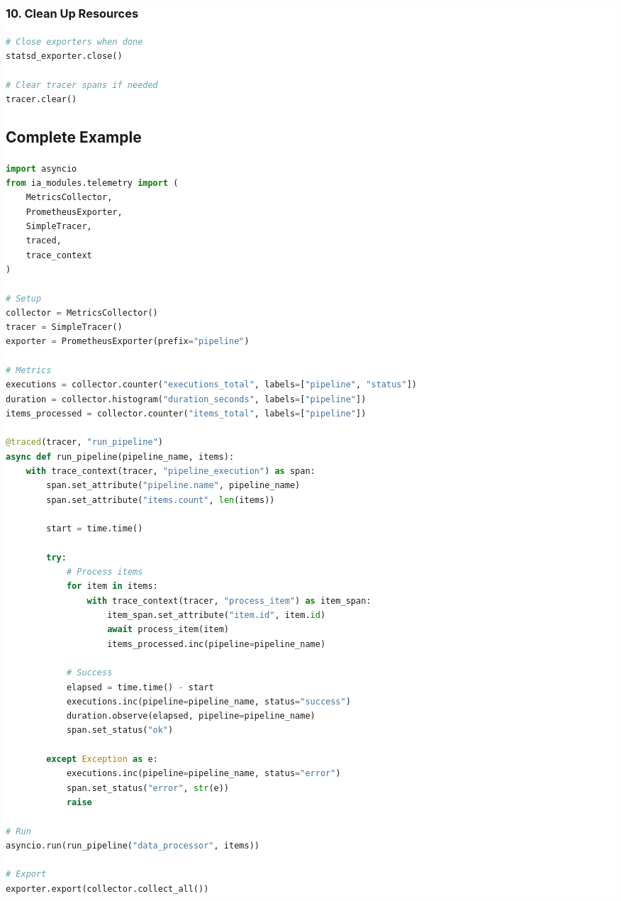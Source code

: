 ### 10. Clean Up Resources

```python
# Close exporters when done
statsd_exporter.close()

# Clear tracer spans if needed
tracer.clear()
```

## Complete Example

```python
import asyncio
from ia_modules.telemetry import (
    MetricsCollector,
    PrometheusExporter,
    SimpleTracer,
    traced,
    trace_context
)

# Setup
collector = MetricsCollector()
tracer = SimpleTracer()
exporter = PrometheusExporter(prefix="pipeline")

# Metrics
executions = collector.counter("executions_total", labels=["pipeline", "status"])
duration = collector.histogram("duration_seconds", labels=["pipeline"])
items_processed = collector.counter("items_total", labels=["pipeline"])

@traced(tracer, "run_pipeline")
async def run_pipeline(pipeline_name, items):
    with trace_context(tracer, "pipeline_execution") as span:
        span.set_attribute("pipeline.name", pipeline_name)
        span.set_attribute("items.count", len(items))

        start = time.time()

        try:
            # Process items
            for item in items:
                with trace_context(tracer, "process_item") as item_span:
                    item_span.set_attribute("item.id", item.id)
                    await process_item(item)
                    items_processed.inc(pipeline=pipeline_name)

            # Success
            elapsed = time.time() - start
            executions.inc(pipeline=pipeline_name, status="success")
            duration.observe(elapsed, pipeline=pipeline_name)
            span.set_status("ok")

        except Exception as e:
            executions.inc(pipeline=pipeline_name, status="error")
            span.set_status("error", str(e))
            raise

# Run
asyncio.run(run_pipeline("data_processor", items))

# Export
exporter.export(collector.collect_all())
```
